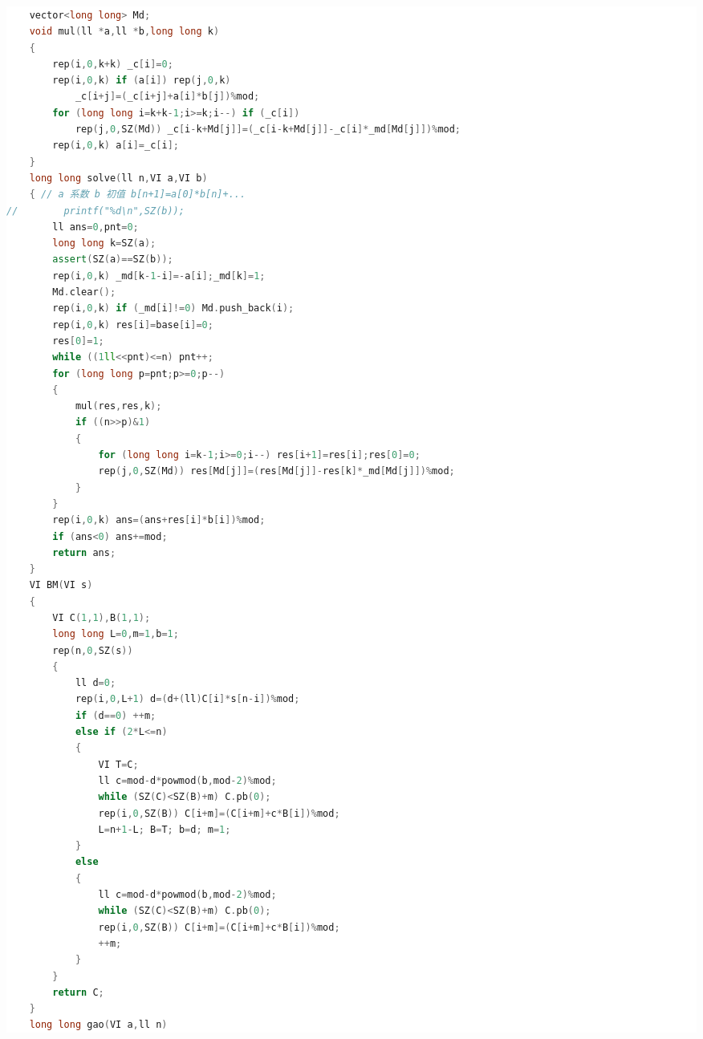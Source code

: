 ```C++
    vector<long long> Md;
    void mul(ll *a,ll *b,long long k)
    {
        rep(i,0,k+k) _c[i]=0;
        rep(i,0,k) if (a[i]) rep(j,0,k)
            _c[i+j]=(_c[i+j]+a[i]*b[j])%mod;
        for (long long i=k+k-1;i>=k;i--) if (_c[i])
            rep(j,0,SZ(Md)) _c[i-k+Md[j]]=(_c[i-k+Md[j]]-_c[i]*_md[Md[j]])%mod;
        rep(i,0,k) a[i]=_c[i];
    }
    long long solve(ll n,VI a,VI b)
    { // a 系数 b 初值 b[n+1]=a[0]*b[n]+...
//        printf("%d\n",SZ(b));
        ll ans=0,pnt=0;
        long long k=SZ(a);
        assert(SZ(a)==SZ(b));
        rep(i,0,k) _md[k-1-i]=-a[i];_md[k]=1;
        Md.clear();
        rep(i,0,k) if (_md[i]!=0) Md.push_back(i);
        rep(i,0,k) res[i]=base[i]=0;
        res[0]=1;
        while ((1ll<<pnt)<=n) pnt++;
        for (long long p=pnt;p>=0;p--)
        {
            mul(res,res,k);
            if ((n>>p)&1)
            {
                for (long long i=k-1;i>=0;i--) res[i+1]=res[i];res[0]=0;
                rep(j,0,SZ(Md)) res[Md[j]]=(res[Md[j]]-res[k]*_md[Md[j]])%mod;
            }
        }
        rep(i,0,k) ans=(ans+res[i]*b[i])%mod;
        if (ans<0) ans+=mod;
        return ans;
    }
    VI BM(VI s)
    {
        VI C(1,1),B(1,1);
        long long L=0,m=1,b=1;
        rep(n,0,SZ(s))
        {
            ll d=0;
            rep(i,0,L+1) d=(d+(ll)C[i]*s[n-i])%mod;
            if (d==0) ++m;
            else if (2*L<=n)
            {
                VI T=C;
                ll c=mod-d*powmod(b,mod-2)%mod;
                while (SZ(C)<SZ(B)+m) C.pb(0);
                rep(i,0,SZ(B)) C[i+m]=(C[i+m]+c*B[i])%mod;
                L=n+1-L; B=T; b=d; m=1;
            }
            else
            {
                ll c=mod-d*powmod(b,mod-2)%mod;
                while (SZ(C)<SZ(B)+m) C.pb(0);
                rep(i,0,SZ(B)) C[i+m]=(C[i+m]+c*B[i])%mod;
                ++m;
            }
        }
        return C;
    }
    long long gao(VI a,ll n)
```